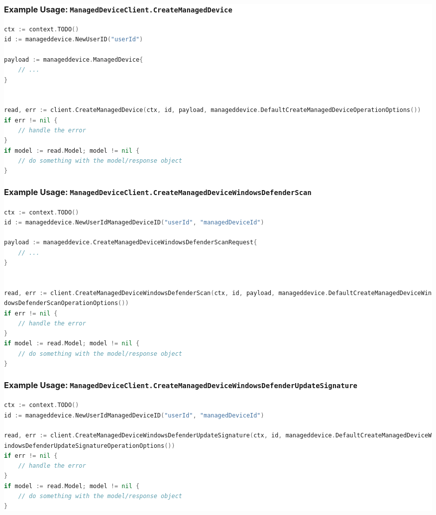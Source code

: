 
### Example Usage: `ManagedDeviceClient.CreateManagedDevice`

```go
ctx := context.TODO()
id := manageddevice.NewUserID("userId")

payload := manageddevice.ManagedDevice{
	// ...
}


read, err := client.CreateManagedDevice(ctx, id, payload, manageddevice.DefaultCreateManagedDeviceOperationOptions())
if err != nil {
	// handle the error
}
if model := read.Model; model != nil {
	// do something with the model/response object
}
```


### Example Usage: `ManagedDeviceClient.CreateManagedDeviceWindowsDefenderScan`

```go
ctx := context.TODO()
id := manageddevice.NewUserIdManagedDeviceID("userId", "managedDeviceId")

payload := manageddevice.CreateManagedDeviceWindowsDefenderScanRequest{
	// ...
}


read, err := client.CreateManagedDeviceWindowsDefenderScan(ctx, id, payload, manageddevice.DefaultCreateManagedDeviceWindowsDefenderScanOperationOptions())
if err != nil {
	// handle the error
}
if model := read.Model; model != nil {
	// do something with the model/response object
}
```


### Example Usage: `ManagedDeviceClient.CreateManagedDeviceWindowsDefenderUpdateSignature`

```go
ctx := context.TODO()
id := manageddevice.NewUserIdManagedDeviceID("userId", "managedDeviceId")

read, err := client.CreateManagedDeviceWindowsDefenderUpdateSignature(ctx, id, manageddevice.DefaultCreateManagedDeviceWindowsDefenderUpdateSignatureOperationOptions())
if err != nil {
	// handle the error
}
if model := read.Model; model != nil {
	// do something with the model/response object
}
```
